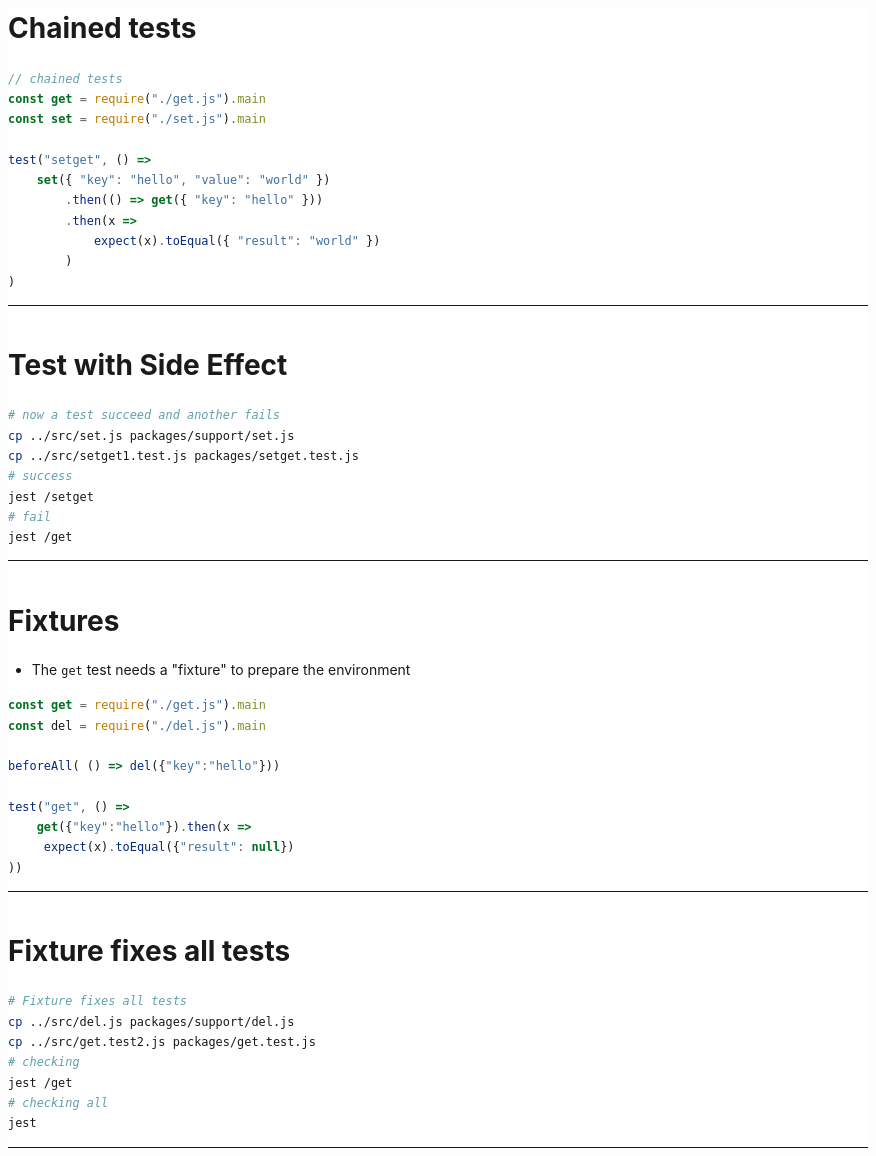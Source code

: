#  Chained tests
```js
// chained tests
const get = require("./get.js").main
const set = require("./set.js").main

test("setget", () =>
    set({ "key": "hello", "value": "world" })
        .then(() => get({ "key": "hello" }))
        .then(x =>
            expect(x).toEqual({ "result": "world" })
        )
)
```

---
#  Test with Side Effect
```sh
# now a test succeed and another fails 
cp ../src/set.js packages/support/set.js
cp ../src/setget1.test.js packages/setget.test.js
# success
jest /setget
# fail
jest /get
```

---
# Fixtures

- The `get` test needs a "fixture" to prepare the environment

```js
const get = require("./get.js").main
const del = require("./del.js").main

beforeAll( () => del({"key":"hello"}))

test("get", () => 
    get({"key":"hello"}).then(x =>
     expect(x).toEqual({"result": null})
))
```

---
#  Fixture fixes all tests
```sh
# Fixture fixes all tests
cp ../src/del.js packages/support/del.js
cp ../src/get.test2.js packages/get.test.js
# checking
jest /get
# checking all
jest
```

---